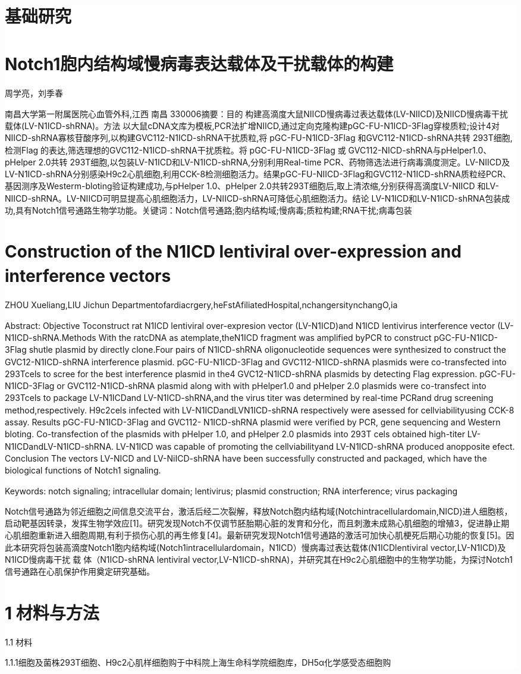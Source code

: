# 基础研究

# Notch1胞内结构域慢病毒表达载体及干扰载体的构建

周学亮，刘季春

南昌大学第一附属医院心血管外科,江西 南昌 330006摘要：目的 构建高滴度大鼠NIICD慢病毒过表达载体(LV-NIICD)及NIICD慢病毒干扰载体(LV-N1ICD-shRNA)。方法 以大鼠cDNA文库为模板,PCR法扩增NIICD,通过定向克隆构建pGC-FU-N1ICD-3Flag穿梭质粒;设计4对NIICD-shRNA寡核苷酸序列,以构建GVC112-N1ICD-shRNA干扰质粒,将 pGC-FU-N1ICD-3Flag 和GVC112-N1ICD-shRNA共转 293T细胞,检测Flag 的表达,筛选理想的GVC112-N1ICD-shRNA干扰质粒。将 pGC-FU-N1ICD-3Flag 或 GVC112-NICD-shRNA与pHelper1.0、pHelper 2.0共转 293T细胞,以包装LV-N1ICD和LV-N1ICD-shRNA,分别利用Real-time PCR、药物筛选法进行病毒滴度测定。LV-NIICD及LV-N1ICD-shRNA分别感染H9c2心肌细胞,利用CCK-8检测细胞活力。结果pGC-FU-NIICD-3Flag和GVC112-N1ICD-shRNA质粒经PCR、基因测序及Westerm-bloting验证构建成功,与pHelper 1.0、pHelper 2.0共转293T细胞后,取上清浓缩,分别获得高滴度LV-NIICD 和LV-NIICD-shRNA。LV-NIICD可明显提高心肌细胞活力，LV-NIICD-shRNA可降低心肌细胞活力。结论 LV-N1ICD和LV-N1ICD-shRNA包装成功,具有Notch1信号通路生物学功能。关键词：Notch信号通路;胞内结构域;慢病毒;质粒构建;RNA干扰;病毒包装

# Construction of the N1ICD lentiviral over-expression and interference vectors

ZHOU Xueliang,LIU Jichun Departmentofardiacrgery,heFstAfiliatedHospital,nchangersitynchangO,ia

Abstract: Objective Toconstruct rat N1ICD lentiviral over-expresion vector (LV-N1ICD)and N1ICD lentivirus interference vector (LV-N1ICD-shRNA.Methods With the ratcDNA as atemplate,theN1ICD fragment was amplified byPCR to construct pGC-FU-N1ICD-3Flag shutle plasmid by directly clone.Four pairs of N1ICD-shRNA oligonucleotide sequences were synthesized to construct the GVC12-N1ICD-shRNA interference plasmid. pGC-FU-N1ICD-3Flag and GVC112-N1ICD-shRNA plasmids were co-transfected into 293Tcels to scree for the best interference plasmid in the4 GVC12-N1ICD-shRNA plasmids by detecting Flag expression. pGC-FU-N1ICD-3Flag or GVC112-N1ICD-shRNA plasmid along with with pHelper1.0 and pHelper 2.0 plasmids were co-transfect into 293Tcels to package LV-N1ICDand LV-N1ICD-shRNA,and the virus titer was determined by real-time PCRand drug screening method,respectively. H9c2cels infected with LV-N1ICDandLVN1ICD-shRNA respectively were asessed for cellviabilityusing CCK-8 assay. Results pGC-FU-N1ICD-3Flag and GVC112- N1ICD-shRNA plasmid were verified by PCR, gene sequencing and Western bloting. Co-transfection of the plasmids with pHelper 1.0, and pHelper 2.0 plasmids into 293T cels obtained high-titer LV-N1ICDandLV-N1ICD-shRNA. LV-N1ICD was capable of promoting the cellviabilityand LV-N1ICD-shRNA produced anopposite efect. Conclusion The vectors LV-NICD and LV-NiICD-shRNA have been successfully constructed and packaged, which have the biological functions of Notch1 signaling.

Keywords: notch signaling; intracellular domain; lentivirus; plasmid construction; RNA interference; virus packaging

Notch信号通路为邻近细胞之间信息交流平台，激活后经二次裂解，释放Notch胞内结构域(Notchintracellulardomain,NICD)进人细胞核，启动靶基因转录，发挥生物学效应[1]。研究发现Notch不仅调节胚胎期心脏的发育和分化，而且刺激未成熟心肌细胞的增殖3，促进静止期心肌细胞重新进入细胞周期,有利于损伤心肌的再生修复[4]。最新研究发现Notch1信号通路的激活可加快心肌梗死后期心功能的恢复[5]。因此本研究将包装高滴度Notch1胞内结构域(Notch1intracellulardomain，N1ICD）慢病毒过表达载体(N1ICDlentiviral vector,LV-N1ICD)及N1ICD慢病毒干扰 载 体（N1ICD-shRNA lentiviral vector,LV-N1ICD-shRNA)，并研究其在H9c2心肌细胞中的生物学功能，为探讨Notch1信号通路在心肌保护作用奠定研究基础。

# 1 材料与方法

1.1 材料

1.1.1细胞及菌株293T细胞、H9c2心肌样细胞购于中科院上海生命科学院细胞库，DH5α化学感受态细胞购
